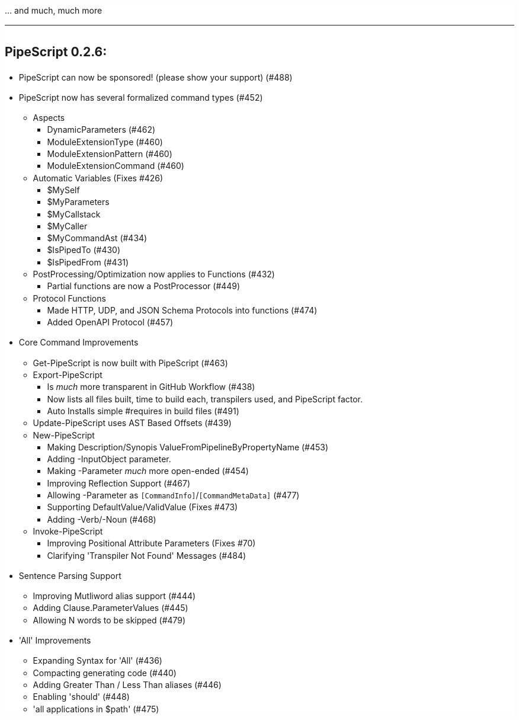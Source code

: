 ... and much, much more

---

## PipeScript 0.2.6:

* PipeScript can now be sponsored! (please show your support) (#488)

* PipeScript now has several formalized command types (#452)
  * Aspects
    * DynamicParameters (#462)
    * ModuleExtensionType (#460)
    * ModuleExtensionPattern (#460)
    * ModuleExtensionCommand (#460)  
  * Automatic Variables (Fixes #426)
    * $MySelf
    * $MyParameters
    * $MyCallstack
    * $MyCaller 
    * $MyCommandAst (#434)
    * $IsPipedTo (#430)
    * $IsPipedFrom (#431)
  * PostProcessing/Optimization now applies to Functions (#432)
    * Partial functions are now a PostProcessor (#449)
  * Protocol Functions
     * Made HTTP, UDP, and JSON Schema Protocols into functions (#474)
     * Added OpenAPI Protocol (#457)
* Core Command Improvements
  * Get-PipeScript is now built with PipeScript (#463)
  * Export-PipeScript
    * Is _much_ more transparent in GitHub Workflow (#438)
    * Now lists all files built, time to build each, transpilers used, and PipeScript factor.
    * Auto Installs simple #requires in build files (#491)
  * Update-PipeScript uses AST Based Offsets (#439)
  * New-PipeScript
    * Making Description/Synopis ValueFromPipelineByPropertyName (#453)
    * Adding -InputObject parameter.
    * Making -Parameter _much_ more open-ended (#454)
    * Improving Reflection Support (#467)
    * Allowing -Parameter as `[CommandInfo]`/`[CommandMetaData]` (#477)
    * Supporting DefaultValue/ValidValue (Fixes #473)
    * Adding -Verb/-Noun (#468)
  * Invoke-PipeScript
    * Improving Positional Attribute Parameters (Fixes #70)
    * Clarifying 'Transpiler Not Found' Messages (#484)  

* Sentence Parsing Support
  * Improving Mutliword alias support (#444)
  * Adding Clause.ParameterValues (#445)
  * Allowing N words to be skipped (#479)

* 'All' Improvements
  * Expanding Syntax for 'All' (#436)
  * Compacting generating code (#440)
  * Adding Greater Than / Less Than aliases (#446)
  * Enabling 'should' (#448)
  * 'all applications in $path' (#475)  

